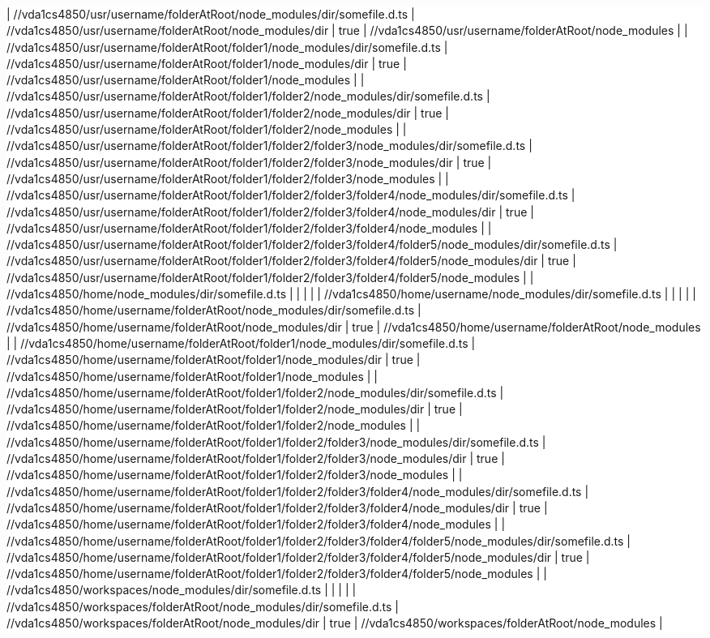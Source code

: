 | //vda1cs4850/usr/username/folderAtRoot/node_modules/dir/somefile.d.ts                                                 | //vda1cs4850/usr/username/folderAtRoot/node_modules/dir                                                               | true      | //vda1cs4850/usr/username/folderAtRoot/node_modules                                                                   |
| //vda1cs4850/usr/username/folderAtRoot/folder1/node_modules/dir/somefile.d.ts                                         | //vda1cs4850/usr/username/folderAtRoot/folder1/node_modules/dir                                                       | true      | //vda1cs4850/usr/username/folderAtRoot/folder1/node_modules                                                           |
| //vda1cs4850/usr/username/folderAtRoot/folder1/folder2/node_modules/dir/somefile.d.ts                                 | //vda1cs4850/usr/username/folderAtRoot/folder1/folder2/node_modules/dir                                               | true      | //vda1cs4850/usr/username/folderAtRoot/folder1/folder2/node_modules                                                   |
| //vda1cs4850/usr/username/folderAtRoot/folder1/folder2/folder3/node_modules/dir/somefile.d.ts                         | //vda1cs4850/usr/username/folderAtRoot/folder1/folder2/folder3/node_modules/dir                                       | true      | //vda1cs4850/usr/username/folderAtRoot/folder1/folder2/folder3/node_modules                                           |
| //vda1cs4850/usr/username/folderAtRoot/folder1/folder2/folder3/folder4/node_modules/dir/somefile.d.ts                 | //vda1cs4850/usr/username/folderAtRoot/folder1/folder2/folder3/folder4/node_modules/dir                               | true      | //vda1cs4850/usr/username/folderAtRoot/folder1/folder2/folder3/folder4/node_modules                                   |
| //vda1cs4850/usr/username/folderAtRoot/folder1/folder2/folder3/folder4/folder5/node_modules/dir/somefile.d.ts         | //vda1cs4850/usr/username/folderAtRoot/folder1/folder2/folder3/folder4/folder5/node_modules/dir                       | true      | //vda1cs4850/usr/username/folderAtRoot/folder1/folder2/folder3/folder4/folder5/node_modules                           |
| //vda1cs4850/home/node_modules/dir/somefile.d.ts                                                                      |                                                                                                                       |           |                                                                                                                       |
| //vda1cs4850/home/username/node_modules/dir/somefile.d.ts                                                             |                                                                                                                       |           |                                                                                                                       |
| //vda1cs4850/home/username/folderAtRoot/node_modules/dir/somefile.d.ts                                                | //vda1cs4850/home/username/folderAtRoot/node_modules/dir                                                              | true      | //vda1cs4850/home/username/folderAtRoot/node_modules                                                                  |
| //vda1cs4850/home/username/folderAtRoot/folder1/node_modules/dir/somefile.d.ts                                        | //vda1cs4850/home/username/folderAtRoot/folder1/node_modules/dir                                                      | true      | //vda1cs4850/home/username/folderAtRoot/folder1/node_modules                                                          |
| //vda1cs4850/home/username/folderAtRoot/folder1/folder2/node_modules/dir/somefile.d.ts                                | //vda1cs4850/home/username/folderAtRoot/folder1/folder2/node_modules/dir                                              | true      | //vda1cs4850/home/username/folderAtRoot/folder1/folder2/node_modules                                                  |
| //vda1cs4850/home/username/folderAtRoot/folder1/folder2/folder3/node_modules/dir/somefile.d.ts                        | //vda1cs4850/home/username/folderAtRoot/folder1/folder2/folder3/node_modules/dir                                      | true      | //vda1cs4850/home/username/folderAtRoot/folder1/folder2/folder3/node_modules                                          |
| //vda1cs4850/home/username/folderAtRoot/folder1/folder2/folder3/folder4/node_modules/dir/somefile.d.ts                | //vda1cs4850/home/username/folderAtRoot/folder1/folder2/folder3/folder4/node_modules/dir                              | true      | //vda1cs4850/home/username/folderAtRoot/folder1/folder2/folder3/folder4/node_modules                                  |
| //vda1cs4850/home/username/folderAtRoot/folder1/folder2/folder3/folder4/folder5/node_modules/dir/somefile.d.ts        | //vda1cs4850/home/username/folderAtRoot/folder1/folder2/folder3/folder4/folder5/node_modules/dir                      | true      | //vda1cs4850/home/username/folderAtRoot/folder1/folder2/folder3/folder4/folder5/node_modules                          |
| //vda1cs4850/workspaces/node_modules/dir/somefile.d.ts                                                                |                                                                                                                       |           |                                                                                                                       |
| //vda1cs4850/workspaces/folderAtRoot/node_modules/dir/somefile.d.ts                                                   | //vda1cs4850/workspaces/folderAtRoot/node_modules/dir                                                                 | true      | //vda1cs4850/workspaces/folderAtRoot/node_modules                                                                     |